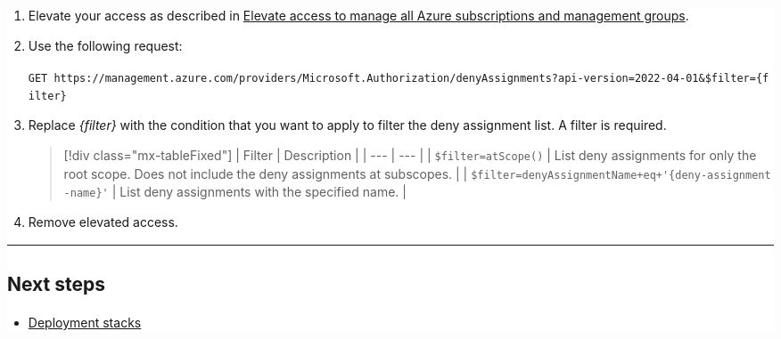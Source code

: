 1. Elevate your access as described in [Elevate access to manage all Azure subscriptions and management groups](elevate-access-global-admin.md).

1. Use the following request:

    ```http
    GET https://management.azure.com/providers/Microsoft.Authorization/denyAssignments?api-version=2022-04-01&$filter={filter}
    ```

1. Replace *{filter}* with the condition that you want to apply to filter the deny assignment list. A filter is required.

    > [!div class="mx-tableFixed"]
    > | Filter | Description |
    > | --- | --- |
    > | `$filter=atScope()` | List deny assignments for only the root scope. Does not include the deny assignments at subscopes. |
    > | `$filter=denyAssignmentName+eq+'{deny-assignment-name}'` | List deny assignments with the specified name. |
1. Remove elevated access.

---

## Next steps

- [Deployment stacks](../azure-resource-manager/bicep/deployment-stacks.md)
